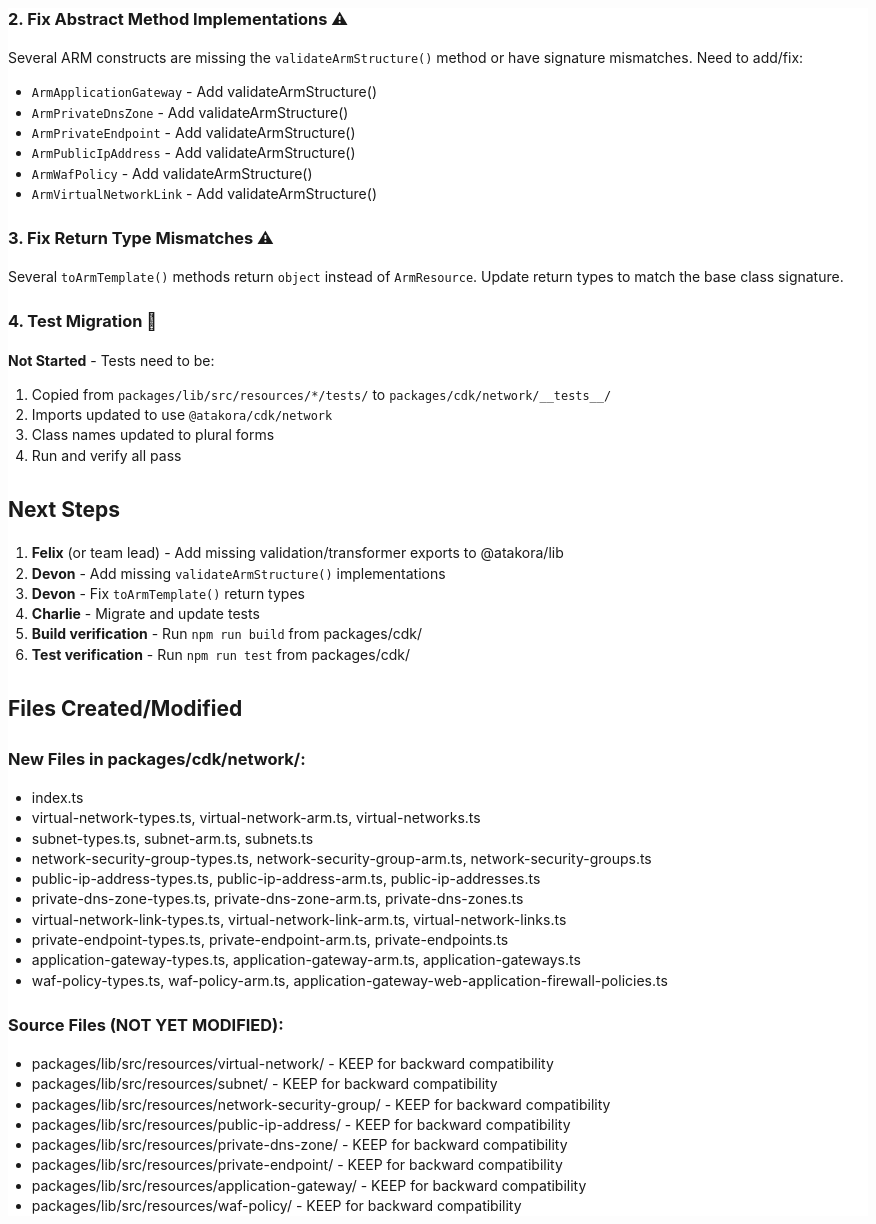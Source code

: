 ### 2. Fix Abstract Method Implementations ⚠️

Several ARM constructs are missing the `validateArmStructure()` method or have signature mismatches. Need to add/fix:

- `ArmApplicationGateway` - Add validateArmStructure()
- `ArmPrivateDnsZone` - Add validateArmStructure()
- `ArmPrivateEndpoint` - Add validateArmStructure()
- `ArmPublicIpAddress` - Add validateArmStructure()
- `ArmWafPolicy` - Add validateArmStructure()
- `ArmVirtualNetworkLink` - Add validateArmStructure()

### 3. Fix Return Type Mismatches ⚠️

Several `toArmTemplate()` methods return `object` instead of `ArmResource`. Update return types to match the base class signature.

### 4. Test Migration 📝

**Not Started** - Tests need to be:
1. Copied from `packages/lib/src/resources/*/tests/` to `packages/cdk/network/__tests__/`
2. Imports updated to use `@atakora/cdk/network`
3. Class names updated to plural forms
4. Run and verify all pass

## Next Steps

1. **Felix** (or team lead) - Add missing validation/transformer exports to @atakora/lib
2. **Devon** - Add missing `validateArmStructure()` implementations
3. **Devon** - Fix `toArmTemplate()` return types
4. **Charlie** - Migrate and update tests
5. **Build verification** - Run `npm run build` from packages/cdk/
6. **Test verification** - Run `npm run test` from packages/cdk/

## Files Created/Modified

### New Files in packages/cdk/network/:
- index.ts
- virtual-network-types.ts, virtual-network-arm.ts, virtual-networks.ts
- subnet-types.ts, subnet-arm.ts, subnets.ts
- network-security-group-types.ts, network-security-group-arm.ts, network-security-groups.ts
- public-ip-address-types.ts, public-ip-address-arm.ts, public-ip-addresses.ts
- private-dns-zone-types.ts, private-dns-zone-arm.ts, private-dns-zones.ts
- virtual-network-link-types.ts, virtual-network-link-arm.ts, virtual-network-links.ts
- private-endpoint-types.ts, private-endpoint-arm.ts, private-endpoints.ts
- application-gateway-types.ts, application-gateway-arm.ts, application-gateways.ts
- waf-policy-types.ts, waf-policy-arm.ts, application-gateway-web-application-firewall-policies.ts

### Source Files (NOT YET MODIFIED):
- packages/lib/src/resources/virtual-network/ - KEEP for backward compatibility
- packages/lib/src/resources/subnet/ - KEEP for backward compatibility
- packages/lib/src/resources/network-security-group/ - KEEP for backward compatibility
- packages/lib/src/resources/public-ip-address/ - KEEP for backward compatibility
- packages/lib/src/resources/private-dns-zone/ - KEEP for backward compatibility
- packages/lib/src/resources/private-endpoint/ - KEEP for backward compatibility
- packages/lib/src/resources/application-gateway/ - KEEP for backward compatibility
- packages/lib/src/resources/waf-policy/ - KEEP for backward compatibility

